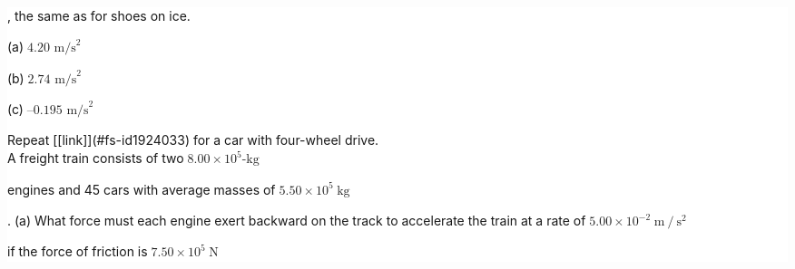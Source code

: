 , the same as for shoes on ice.

</div>
<div data-type="solution" markdown="1">
(a) <math xmlns="http://www.w3.org/1998/Math/MathML"><semantics><mrow><mrow><mrow><mn>4</mn><mtext>.</mtext><msup><mtext>20 m/s</mtext><mrow><mn>2</mn></mrow></msup></mrow></mrow><mrow /></mrow><annotation encoding="StarMath 5.0"> size 12{4 "." "20 m/s" rSup { size 8{2} } } {}</annotation></semantics></math>

(b) <math xmlns="http://www.w3.org/1998/Math/MathML"><semantics><mrow><mrow><mrow><mn>2</mn><mtext>.</mtext><msup><mtext>74 m/s</mtext><mrow><mn>2</mn></mrow></msup></mrow></mrow><mrow /></mrow><annotation encoding="StarMath 5.0"> size 12{2 "." "74 m/s" rSup { size 8{2} } } {}</annotation></semantics></math>

(c) <math xmlns="http://www.w3.org/1998/Math/MathML"><semantics><mrow><mrow><mrow><mtext>–0</mtext><mtext>.</mtext><msup><mtext>195 m/s</mtext><mrow><mn>2</mn></mrow></msup></mrow></mrow><mrow /></mrow><annotation encoding="StarMath 5.0"> size 12{"-0" "." "195 m/s" rSup { size 8{2} } } {}</annotation></semantics></math>

</div>
</div>

<div data-type="exercise" data-element-type="problem-exercises">
<div data-type="problem" markdown="1">
Repeat [[link]](#fs-id1924033) for a car with four-wheel drive.

</div>
</div>

<div data-type="exercise" data-element-type="problem-exercises">
<div data-type="problem" markdown="1">
A freight train consists of two <math xmlns="http://www.w3.org/1998/Math/MathML"><semantics><mrow><mrow><mrow><mn>8</mn><mtext>.</mtext><mrow><mtext>00</mtext><mo stretchy="false">×</mo><msup><mtext>10</mtext><mrow><mn>5</mn></mrow></msup></mrow><mtext>-kg</mtext></mrow></mrow><mrow /></mrow><annotation encoding="StarMath 5.0"> size 12{8 "." "00" times "10" rSup { size 8{5} } "-kg"} {}</annotation></semantics></math>

 engines and 45 cars with average masses of <math xmlns="http://www.w3.org/1998/Math/MathML"><semantics><mrow><mrow><mrow><mn>5</mn><mtext>.</mtext><mrow><mtext>50</mtext><mo stretchy="false">×</mo><msup><mtext>10</mtext><mrow><mn>5</mn></mrow></msup></mrow><mspace width="0.25em" /><mtext> kg</mtext></mrow></mrow><mrow /></mrow><annotation encoding="StarMath 5.0"> size 12{5 "." "50" times "10" rSup { size 8{5} } " kg"} {}</annotation></semantics></math>

. (a) What force must each engine exert backward on the track to accelerate the train at a rate of <math xmlns="http://www.w3.org/1998/Math/MathML"><semantics><mrow><mrow><mrow><mn>5</mn><mtext>.</mtext><mrow><mtext>00</mtext><mo stretchy="false">×</mo><msup><mtext>10</mtext><mrow><mrow><mo stretchy="false">−</mo><mn>2</mn></mrow></mrow></msup></mrow><mspace width="0.25em" /><mrow><mn>m</mn><mo stretchy="false">/</mo><msup><mn>s</mn><mrow><mn>2</mn></mrow></msup></mrow></mrow></mrow><mrow /></mrow><annotation encoding="StarMath 5.0"> size 12{5 "." "00" times "10" rSup { size 8{ - 2} } m/s rSup { size 8{2} } } {}</annotation></semantics></math>

 if the force of friction is <math xmlns="http://www.w3.org/1998/Math/MathML"><semantics><mrow><mrow><mrow><mn>7</mn><mtext>.</mtext><mrow><mtext>50</mtext><mo stretchy="false">×</mo><msup><mtext>10</mtext><mrow><mn>5</mn></mrow></msup><mspace width="0.25em" /></mrow><mn>N</mn></mrow></mrow><mrow /></mrow><annotation encoding="StarMath 5.0"> size 12{7 "." "50" times "10" rSup { size 8{5} } N} {}</annotation></semantics></math>
